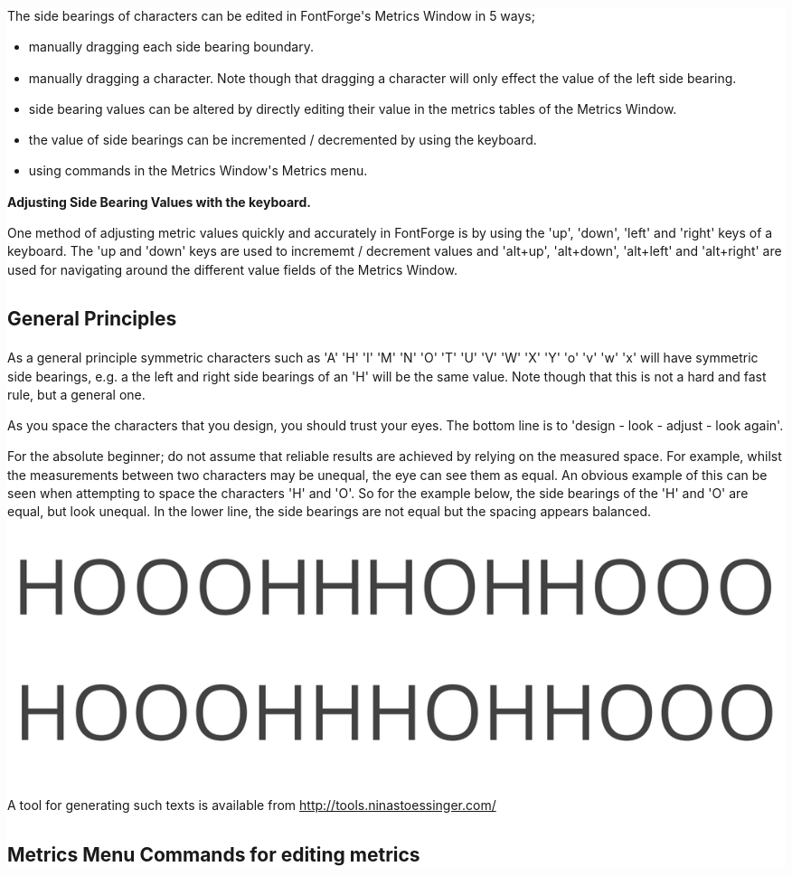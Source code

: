 The side bearings of characters can be edited in FontForge's Metrics Window in 5 ways;

- manually dragging each side bearing boundary.

- manually dragging a character. Note though that dragging a character will only effect the value of the left side bearing.

- side bearing values can be altered by directly editing their value in the metrics tables of the Metrics Window.

- the value of side bearings can be incremented / decremented by using the keyboard.

- using commands in the Metrics Window's Metrics menu.

<strong>Adjusting Side Bearing Values with the keyboard.</strong>

One method of adjusting metric values quickly and accurately in FontForge is by using the 'up', 'down', 'left' and 'right' keys of a keyboard. The 'up and 'down' keys are used to incrememt / decrement values and 'alt+up', 'alt+down', 'alt+left' and 'alt+right' are used for navigating around the different value fields of the Metrics Window.

## General Principles

As a general principle symmetric characters such as 'A' 'H' 'I' 'M' 'N' 'O' 'T' 'U' 'V' 'W' 'X' 'Y' 'o' 'v' 'w' 'x' will have symmetric side bearings, e.g. a the left and right side bearings of an 'H' will be the same value. Note though that this is not a hard and fast rule, but a general one.

As you space the characters that you design, you should trust your eyes. The bottom line is to 'design - look - adjust - look again'.

For the absolute beginner; do not assume that reliable results are achieved by relying on the measured space. For example, whilst the measurements between two characters may be unequal, the eye can see them as equal. An obvious example of this can be seen when attempting to space the characters 'H' and 'O'. So for the example below,  the side bearings of the 'H' and 'O' are equal, but look unequal. In the lower line, the side bearings are not equal but the spacing appears balanced.

<img src="images/hoohooo2.png" alt=""><img src="images/hoohooo1.png" alt="">

A tool for generating such texts is available from <http://tools.ninastoessinger.com/>

## <strong>Metrics Menu Commands for editing metrics</strong>
